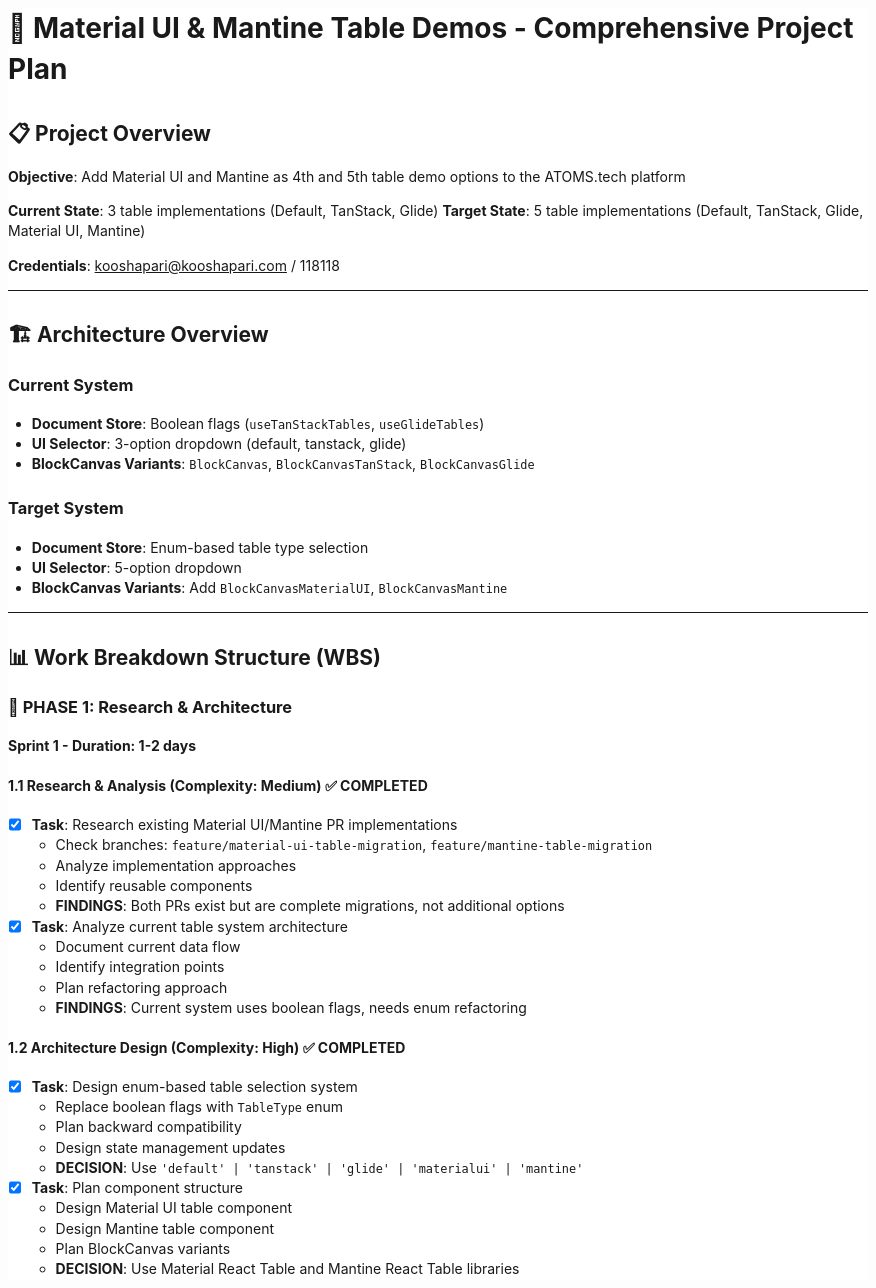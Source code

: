 # 🎯 Material UI & Mantine Table Demos - Comprehensive Project Plan

## 📋 Project Overview

**Objective**: Add Material UI and Mantine as 4th and 5th table demo options to the ATOMS.tech platform

**Current State**: 3 table implementations (Default, TanStack, Glide)
**Target State**: 5 table implementations (Default, TanStack, Glide, Material UI, Mantine)

**Credentials**: kooshapari@kooshapari.com / 118118

---

## 🏗️ Architecture Overview

### Current System
- **Document Store**: Boolean flags (`useTanStackTables`, `useGlideTables`)
- **UI Selector**: 3-option dropdown (default, tanstack, glide)
- **BlockCanvas Variants**: `BlockCanvas`, `BlockCanvasTanStack`, `BlockCanvasGlide`

### Target System
- **Document Store**: Enum-based table type selection
- **UI Selector**: 5-option dropdown
- **BlockCanvas Variants**: Add `BlockCanvasMaterialUI`, `BlockCanvasMantine`

---

## 📊 Work Breakdown Structure (WBS)

### 🎯 **PHASE 1: Research & Architecture**
**Sprint 1 - Duration: 1-2 days**

#### 1.1 Research & Analysis (Complexity: Medium) ✅ COMPLETED
- [x] **Task**: Research existing Material UI/Mantine PR implementations
  - Check branches: `feature/material-ui-table-migration`, `feature/mantine-table-migration`
  - Analyze implementation approaches
  - Identify reusable components
  - **FINDINGS**: Both PRs exist but are complete migrations, not additional options
- [x] **Task**: Analyze current table system architecture
  - Document current data flow
  - Identify integration points
  - Plan refactoring approach
  - **FINDINGS**: Current system uses boolean flags, needs enum refactoring

#### 1.2 Architecture Design (Complexity: High) ✅ COMPLETED
- [x] **Task**: Design enum-based table selection system
  - Replace boolean flags with `TableType` enum
  - Plan backward compatibility
  - Design state management updates
  - **DECISION**: Use `'default' | 'tanstack' | 'glide' | 'materialui' | 'mantine'`
- [x] **Task**: Plan component structure
  - Design Material UI table component
  - Design Mantine table component
  - Plan BlockCanvas variants
  - **DECISION**: Use Material React Table and Mantine React Table libraries
